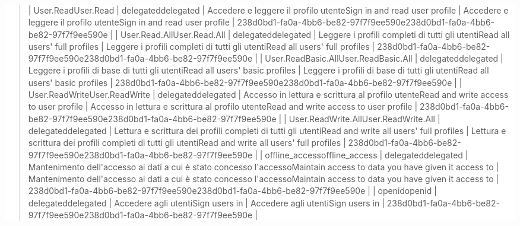 >| <span data-ttu-id="c5e88-168">User.Read</span><span class="sxs-lookup"><span data-stu-id="c5e88-168">User.Read</span></span> | <span data-ttu-id="c5e88-169">delegated</span><span class="sxs-lookup"><span data-stu-id="c5e88-169">delegated</span></span> | <span data-ttu-id="c5e88-170">Accedere e leggere il profilo utente</span><span class="sxs-lookup"><span data-stu-id="c5e88-170">Sign in and read user profile</span></span> | <span data-ttu-id="c5e88-171">Accedere e leggere il profilo utente</span><span class="sxs-lookup"><span data-stu-id="c5e88-171">Sign in and read user profile</span></span> | <span data-ttu-id="c5e88-172">238d0bd1-fa0a-4bb6-be82-97f7f9ee590e</span><span class="sxs-lookup"><span data-stu-id="c5e88-172">238d0bd1-fa0a-4bb6-be82-97f7f9ee590e</span></span> |
>| <span data-ttu-id="c5e88-173">User.Read.All</span><span class="sxs-lookup"><span data-stu-id="c5e88-173">User.Read.All</span></span> | <span data-ttu-id="c5e88-174">delegated</span><span class="sxs-lookup"><span data-stu-id="c5e88-174">delegated</span></span> | <span data-ttu-id="c5e88-175">Leggere i profili completi di tutti gli utenti</span><span class="sxs-lookup"><span data-stu-id="c5e88-175">Read all users' full profiles</span></span> | <span data-ttu-id="c5e88-176">Leggere i profili completi di tutti gli utenti</span><span class="sxs-lookup"><span data-stu-id="c5e88-176">Read all users' full profiles</span></span> | <span data-ttu-id="c5e88-177">238d0bd1-fa0a-4bb6-be82-97f7f9ee590e</span><span class="sxs-lookup"><span data-stu-id="c5e88-177">238d0bd1-fa0a-4bb6-be82-97f7f9ee590e</span></span> |
>| <span data-ttu-id="c5e88-178">User.ReadBasic.All</span><span class="sxs-lookup"><span data-stu-id="c5e88-178">User.ReadBasic.All</span></span> | <span data-ttu-id="c5e88-179">delegated</span><span class="sxs-lookup"><span data-stu-id="c5e88-179">delegated</span></span> | <span data-ttu-id="c5e88-180">Leggere i profili di base di tutti gli utenti</span><span class="sxs-lookup"><span data-stu-id="c5e88-180">Read all users' basic profiles</span></span> | <span data-ttu-id="c5e88-181">Leggere i profili di base di tutti gli utenti</span><span class="sxs-lookup"><span data-stu-id="c5e88-181">Read all users' basic profiles</span></span> | <span data-ttu-id="c5e88-182">238d0bd1-fa0a-4bb6-be82-97f7f9ee590e</span><span class="sxs-lookup"><span data-stu-id="c5e88-182">238d0bd1-fa0a-4bb6-be82-97f7f9ee590e</span></span> |
>| <span data-ttu-id="c5e88-183">User.ReadWrite</span><span class="sxs-lookup"><span data-stu-id="c5e88-183">User.ReadWrite</span></span> | <span data-ttu-id="c5e88-184">delegated</span><span class="sxs-lookup"><span data-stu-id="c5e88-184">delegated</span></span> | <span data-ttu-id="c5e88-185">Accesso in lettura e scrittura al profilo utente</span><span class="sxs-lookup"><span data-stu-id="c5e88-185">Read and write access to user profile</span></span> | <span data-ttu-id="c5e88-186">Accesso in lettura e scrittura al profilo utente</span><span class="sxs-lookup"><span data-stu-id="c5e88-186">Read and write access to user profile</span></span> | <span data-ttu-id="c5e88-187">238d0bd1-fa0a-4bb6-be82-97f7f9ee590e</span><span class="sxs-lookup"><span data-stu-id="c5e88-187">238d0bd1-fa0a-4bb6-be82-97f7f9ee590e</span></span> |
>| <span data-ttu-id="c5e88-188">User.ReadWrite.All</span><span class="sxs-lookup"><span data-stu-id="c5e88-188">User.ReadWrite.All</span></span> | <span data-ttu-id="c5e88-189">delegated</span><span class="sxs-lookup"><span data-stu-id="c5e88-189">delegated</span></span> | <span data-ttu-id="c5e88-190">Lettura e scrittura dei profili completi di tutti gli utenti</span><span class="sxs-lookup"><span data-stu-id="c5e88-190">Read and write all users' full profiles</span></span> | <span data-ttu-id="c5e88-191">Lettura e scrittura dei profili completi di tutti gli utenti</span><span class="sxs-lookup"><span data-stu-id="c5e88-191">Read and write all users' full profiles</span></span> | <span data-ttu-id="c5e88-192">238d0bd1-fa0a-4bb6-be82-97f7f9ee590e</span><span class="sxs-lookup"><span data-stu-id="c5e88-192">238d0bd1-fa0a-4bb6-be82-97f7f9ee590e</span></span> |
>| <span data-ttu-id="c5e88-193">offline_access</span><span class="sxs-lookup"><span data-stu-id="c5e88-193">offline_access</span></span> | <span data-ttu-id="c5e88-194">delegated</span><span class="sxs-lookup"><span data-stu-id="c5e88-194">delegated</span></span> | <span data-ttu-id="c5e88-195">Mantenimento dell'accesso ai dati a cui è stato concesso l'accesso</span><span class="sxs-lookup"><span data-stu-id="c5e88-195">Maintain access to data you have given it access to</span></span> | <span data-ttu-id="c5e88-196">Mantenimento dell'accesso ai dati a cui è stato concesso l'accesso</span><span class="sxs-lookup"><span data-stu-id="c5e88-196">Maintain access to data you have given it access to</span></span> | <span data-ttu-id="c5e88-197">238d0bd1-fa0a-4bb6-be82-97f7f9ee590e</span><span class="sxs-lookup"><span data-stu-id="c5e88-197">238d0bd1-fa0a-4bb6-be82-97f7f9ee590e</span></span> |
>| <span data-ttu-id="c5e88-198">openid</span><span class="sxs-lookup"><span data-stu-id="c5e88-198">openid</span></span> | <span data-ttu-id="c5e88-199">delegated</span><span class="sxs-lookup"><span data-stu-id="c5e88-199">delegated</span></span> | <span data-ttu-id="c5e88-200">Accedere agli utenti</span><span class="sxs-lookup"><span data-stu-id="c5e88-200">Sign users in</span></span> | <span data-ttu-id="c5e88-201">Accedere agli utenti</span><span class="sxs-lookup"><span data-stu-id="c5e88-201">Sign users in</span></span> | <span data-ttu-id="c5e88-202">238d0bd1-fa0a-4bb6-be82-97f7f9ee590e</span><span class="sxs-lookup"><span data-stu-id="c5e88-202">238d0bd1-fa0a-4bb6-be82-97f7f9ee590e</span></span> |
